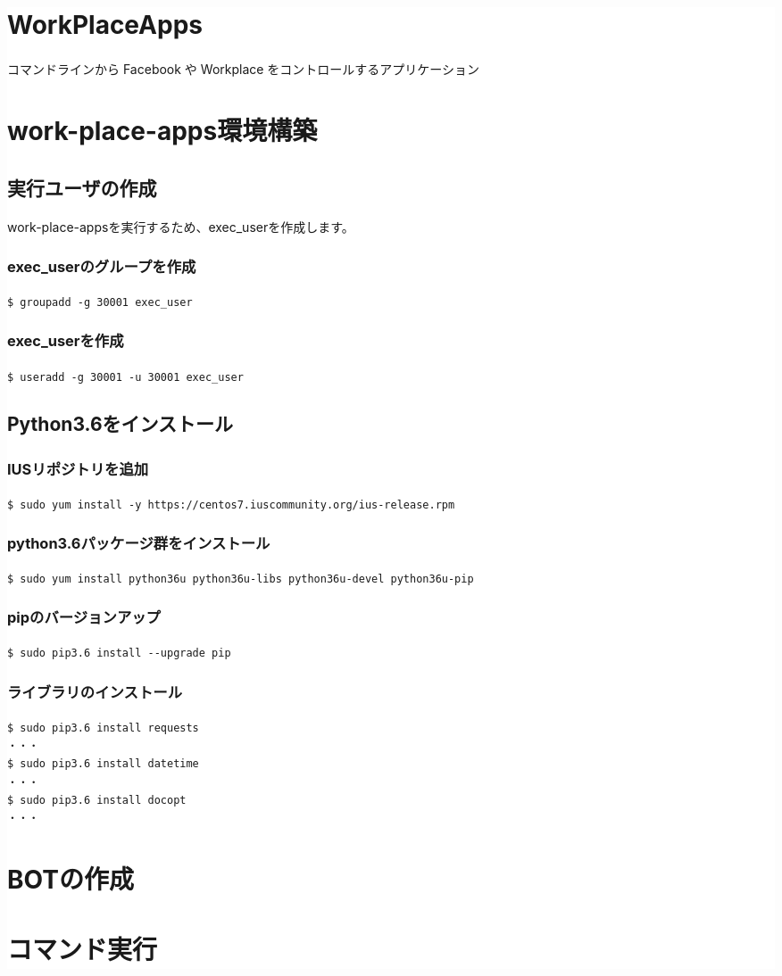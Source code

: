 # WorkPlaceApps
コマンドラインから Facebook や Workplace をコントロールするアプリケーション

# work-place-apps環境構築

## 実行ユーザの作成
work-place-appsを実行するため、exec_userを作成します。

### exec_userのグループを作成
```
$ groupadd -g 30001 exec_user
```
### exec_userを作成
```
$ useradd -g 30001 -u 30001 exec_user
```
## Python3.6をインストール

### IUSリポジトリを追加
```
$ sudo yum install -y https://centos7.iuscommunity.org/ius-release.rpm
```
### python3.6パッケージ群をインストール
```
$ sudo yum install python36u python36u-libs python36u-devel python36u-pip
```
### pipのバージョンアップ
```
$ sudo pip3.6 install --upgrade pip
```
### ライブラリのインストール
```
$ sudo pip3.6 install requests
・・・
$ sudo pip3.6 install datetime
・・・
$ sudo pip3.6 install docopt
・・・
```
# BOTの作成

# コマンド実行

